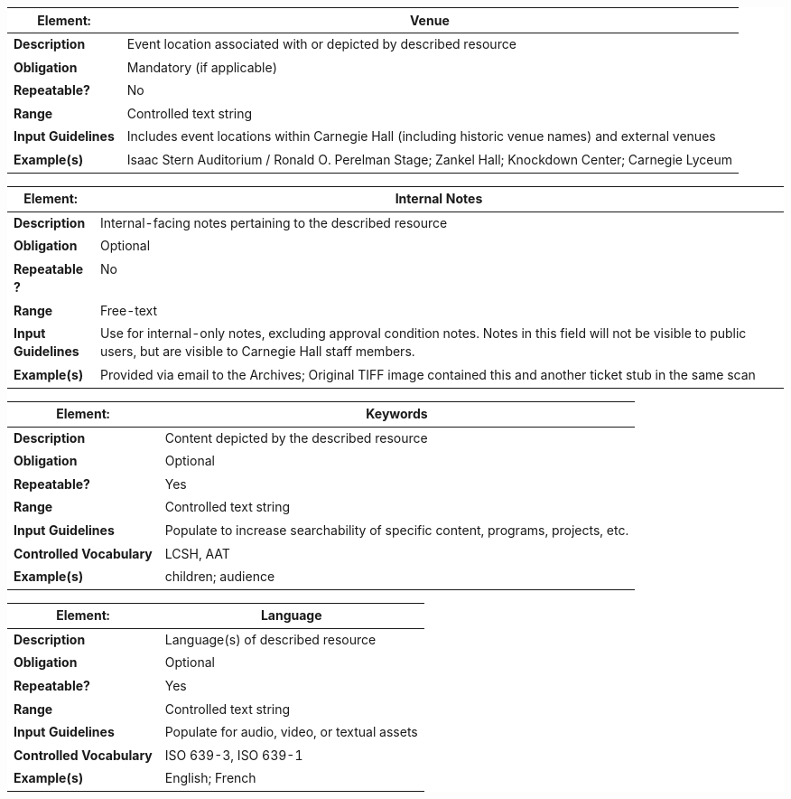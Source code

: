 |**Element:**|Venue|
|-----------------------|---------------------------------------------------------------------------|
|**Description**|Event location associated with or depicted by described resource|
|**Obligation**|Mandatory (if applicable)|
|**Repeatable?**|No|
|**Range**|Controlled text string|
|**Input Guidelines**|Includes event locations within Carnegie Hall (including historic venue names) and external venues|
|**Example(s)**|Isaac Stern Auditorium / Ronald O. Perelman Stage; Zankel Hall; Knockdown Center; Carnegie Lyceum|

|**Element:**|Internal Notes|
|-----------------------|---------------------------------------------------------------------------|
|**Description**|Internal-facing notes pertaining to the described resource|
|**Obligation**|Optional|
|**Repeatable?**|No|
|**Range**|Free-text|
|**Input Guidelines**|Use for internal-only notes, excluding approval condition notes. Notes in this field will not be visible to public users, but are visible to Carnegie Hall staff members.|
|**Example(s)**|Provided via email to the Archives; Original TIFF image contained this and another ticket stub in the same scan|

|**Element:**|Keywords|
|-----------------------|---------------------------------------------------------------------------|
|**Description**|Content depicted by the described resource|
|**Obligation**|Optional|
|**Repeatable?**|Yes|
|**Range**|Controlled text string|
|**Input Guidelines**|Populate to increase searchability of specific content, programs, projects, etc.|
|**Controlled Vocabulary**|LCSH, AAT|
|**Example(s)**|children; audience|

|**Element:**|Language|
|-----------------------|---------------------------------------------------------------------------|
|**Description**|Language(s) of described resource|
|**Obligation**|Optional|
|**Repeatable?**|Yes|
|**Range**|Controlled text string|
|**Input Guidelines**|Populate for audio, video, or textual assets|
|**Controlled Vocabulary**|ISO 639-3, ISO 639-1|
|**Example(s)**|English; French|
